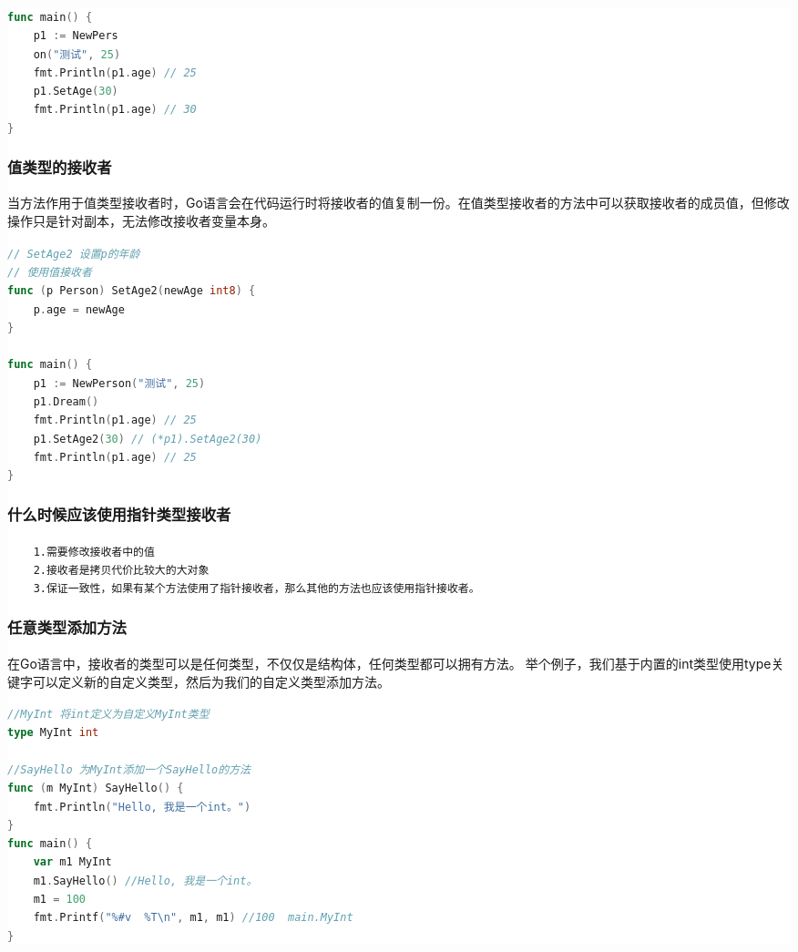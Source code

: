 ```go
func main() {
    p1 := NewPers
    on("测试", 25)
    fmt.Println(p1.age) // 25
    p1.SetAge(30)
    fmt.Println(p1.age) // 30
} 
```

### 值类型的接收者

当方法作用于值类型接收者时，Go语言会在代码运行时将接收者的值复制一份。在值类型接收者的方法中可以获取接收者的成员值，但修改操作只是针对副本，无法修改接收者变量本身。

```go
// SetAge2 设置p的年龄
// 使用值接收者
func (p Person) SetAge2(newAge int8) {
    p.age = newAge
}

func main() {
    p1 := NewPerson("测试", 25)
    p1.Dream()
    fmt.Println(p1.age) // 25
    p1.SetAge2(30) // (*p1).SetAge2(30)
    fmt.Println(p1.age) // 25
} 
```

### 什么时候应该使用指针类型接收者

```
    1.需要修改接收者中的值
    2.接收者是拷贝代价比较大的大对象
    3.保证一致性，如果有某个方法使用了指针接收者，那么其他的方法也应该使用指针接收者。
```

### 任意类型添加方法

在Go语言中，接收者的类型可以是任何类型，不仅仅是结构体，任何类型都可以拥有方法。 举个例子，我们基于内置的int类型使用type关键字可以定义新的自定义类型，然后为我们的自定义类型添加方法。

```go
//MyInt 将int定义为自定义MyInt类型
type MyInt int

//SayHello 为MyInt添加一个SayHello的方法
func (m MyInt) SayHello() {
    fmt.Println("Hello, 我是一个int。")
}
func main() {
    var m1 MyInt
    m1.SayHello() //Hello, 我是一个int。
    m1 = 100
    fmt.Printf("%#v  %T\n", m1, m1) //100  main.MyInt
} 
```
